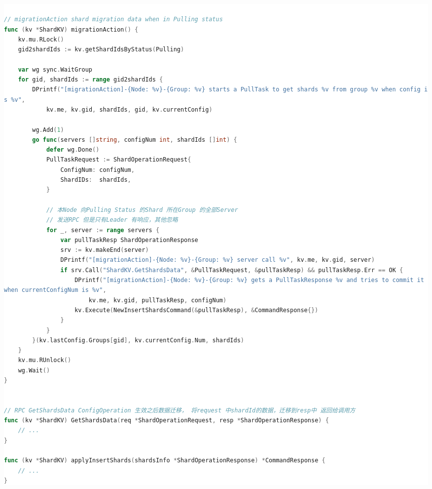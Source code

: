 ```go

// migrationAction shard migration data when in Pulling status
func (kv *ShardKV) migrationAction() {
	kv.mu.RLock()
	gid2shardIds := kv.getShardIdsByStatus(Pulling)

	var wg sync.WaitGroup
	for gid, shardIds := range gid2shardIds {
		DPrintf("[migrationAction]-{Node: %v}-{Group: %v} starts a PullTask to get shards %v from group %v when config is %v",
			kv.me, kv.gid, shardIds, gid, kv.currentConfig)

		wg.Add(1)
		go func(servers []string, configNum int, shardIds []int) {
			defer wg.Done()
			PullTaskRequest := ShardOperationRequest{
				ConfigNum: configNum,
				ShardIDs:  shardIds,
			}

			// 本Node 向Pulling Status 的Shard 所在Group 的全部Server
			// 发送RPC 但是只有Leader 有响应，其他忽略
			for _, server := range servers {
				var pullTaskResp ShardOperationResponse
				srv := kv.makeEnd(server)
				DPrintf("[migrationAction]-{Node: %v}-{Group: %v} server call %v", kv.me, kv.gid, server)
				if srv.Call("ShardKV.GetShardsData", &PullTaskRequest, &pullTaskResp) && pullTaskResp.Err == OK {
					DPrintf("[migrationAction]-{Node: %v}-{Group: %v} gets a PullTaskResponse %v and tries to commit it when currentConfigNum is %v",
						kv.me, kv.gid, pullTaskResp, configNum)
					kv.Execute(NewInsertShardsCommand(&pullTaskResp), &CommandResponse{})
				}
			}
		}(kv.lastConfig.Groups[gid], kv.currentConfig.Num, shardIds)
	}
	kv.mu.RUnlock()
	wg.Wait()
}


// RPC GetShardsData ConfigOperation 生效之后数据迁移， 将request 中shardId的数据，迁移到resp中 返回给调用方
func (kv *ShardKV) GetShardsData(req *ShardOperationRequest, resp *ShardOperationResponse) {
	// ...
}

func (kv *ShardKV) applyInsertShards(shardsInfo *ShardOperationResponse) *CommandResponse {
	// ...
}

```
